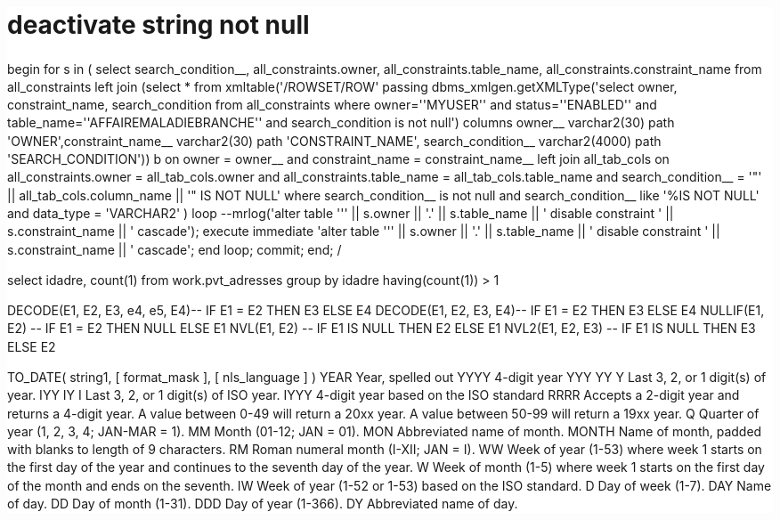 
# deactivate string not null
begin
	for s in (
    select search_condition__, all_constraints.owner, all_constraints.table_name, all_constraints.constraint_name from all_constraints left join (select * from xmltable('/ROWSET/ROW' passing dbms_xmlgen.getXMLType('select owner, constraint_name, search_condition from all_constraints where owner=''MYUSER'' and status=''ENABLED'' and table_name=''AFFAIREMALADIEBRANCHE'' and search_condition is not null') columns owner__ varchar2(30) path 'OWNER',constraint_name__  varchar2(30)    path 'CONSTRAINT_NAME', search_condition__ varchar2(4000) path 'SEARCH_CONDITION')) b on owner = owner__ and constraint_name = constraint_name__
    left join all_tab_cols on all_constraints.owner = all_tab_cols.owner and all_constraints.table_name = all_tab_cols.table_name  and search_condition__ = '"' || all_tab_cols.column_name || '" IS NOT NULL'
    where search_condition__ is not null
    and search_condition__ like '%IS NOT NULL'
    and data_type = 'VARCHAR2'
  )
  loop
    --mrlog('alter table ''' || s.owner || '.' || s.table_name || ' disable constraint ' || s.constraint_name  || ' cascade');
    execute immediate 'alter table ''' || s.owner || '.' || s.table_name || ' disable constraint ' || s.constraint_name  || ' cascade';
	end loop;
  commit;
end;
/

select idadre, count(1) from work.pvt_adresses group by idadre having(count(1)) > 1

DECODE(E1, E2, E3, e4, e5, E4)-- IF E1 = E2 THEN E3 ELSE E4
DECODE(E1, E2, E3, E4)-- IF E1 = E2 THEN E3 ELSE E4
NULLIF(E1, E2)        -- IF E1 = E2 THEN NULL ELSE E1
NVL(E1, E2)           -- IF E1 IS NULL THEN E2 ELSE E1
NVL2(E1, E2, E3)      -- IF E1 IS NULL THEN E3 ELSE E2


TO_DATE( string1, [ format_mask ], [ nls_language ] )
YEAR	Year, spelled out
YYYY	4-digit year
YYY
YY
Y	Last 3, 2, or 1 digit(s) of year.
IYY
IY
I	Last 3, 2, or 1 digit(s) of ISO year.
IYYY	4-digit year based on the ISO standard
RRRR	Accepts a 2-digit year and returns a 4-digit year.
A value between 0-49 will return a 20xx year.
A value between 50-99 will return a 19xx year.
Q	Quarter of year (1, 2, 3, 4; JAN-MAR = 1).
MM	Month (01-12; JAN = 01).
MON	Abbreviated name of month.
MONTH	Name of month, padded with blanks to length of 9 characters.
RM	Roman numeral month (I-XII; JAN = I).
WW	Week of year (1-53) where week 1 starts on the first day of the year and continues to the seventh day of the year.
W	Week of month (1-5) where week 1 starts on the first day of the month and ends on the seventh.
IW	Week of year (1-52 or 1-53) based on the ISO standard.
D	Day of week (1-7).
DAY	Name of day.
DD	Day of month (1-31).
DDD	Day of year (1-366).
DY	Abbreviated name of day.